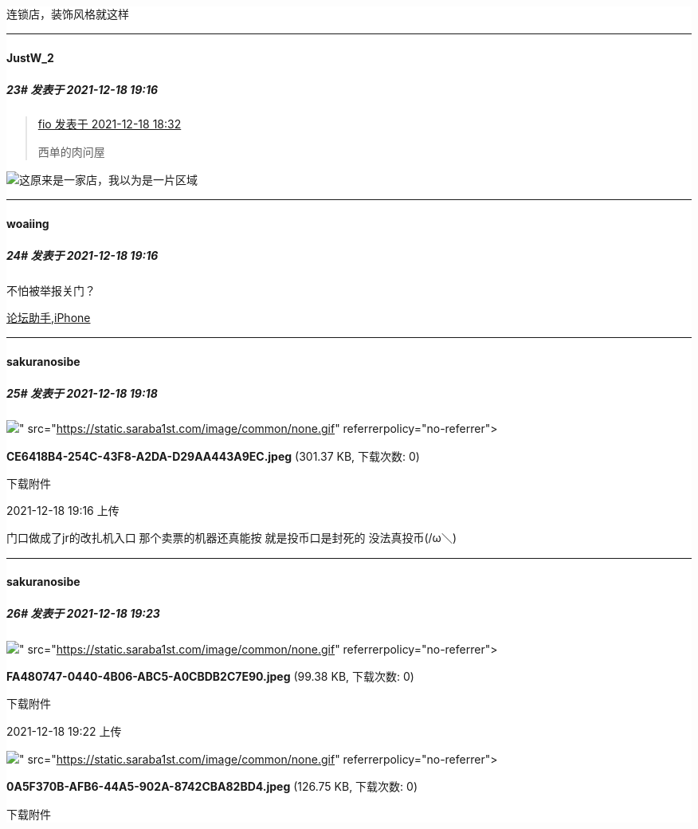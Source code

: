 连锁店，装饰风格就这样

*****

####  JustW_2  
##### 23#       发表于 2021-12-18 19:16

<blockquote><a href="httphttps://bbs.saraba1st.com/2b/forum.php?mod=redirect&amp;goto=findpost&amp;pid=53989695&amp;ptid=2043239" target="_blank">fio 发表于 2021-12-18 18:32</a>

西单的肉问屋</blockquote>
<img src="https://static.saraba1st.com/image/smiley/face2017/067.png" referrerpolicy="no-referrer">这原来是一家店，我以为是一片区域

*****

####  woaiing  
##### 24#       发表于 2021-12-18 19:16

不怕被举报关门？

[论坛助手,iPhone](https://bbs.saraba1st.com/2b/forum.php?mod=viewthread&amp;tid=2029836)

*****

####  sakuranosibe  
##### 25#       发表于 2021-12-18 19:18

<img src="https://img.saraba1st.com/forum/202112/18/191657ao9zdfz3k7odd7ee.jpeg" referrerpolicy="no-referrer">" src="https://static.saraba1st.com/image/common/none.gif" referrerpolicy="no-referrer">

<strong>CE6418B4-254C-43F8-A2DA-D29AA443A9EC.jpeg</strong> (301.37 KB, 下载次数: 0)

下载附件

2021-12-18 19:16 上传

门口做成了jr的改扎机入口 那个卖票的机器还真能按 就是投币口是封死的 没法真投币(/ω＼)

*****

####  sakuranosibe  
##### 26#       发表于 2021-12-18 19:23

<img src="https://img.saraba1st.com/forum/202112/18/192230kbix4i670uphu9ib.jpeg" referrerpolicy="no-referrer">" src="https://static.saraba1st.com/image/common/none.gif" referrerpolicy="no-referrer">

<strong>FA480747-0440-4B06-ABC5-A0CBDB2C7E90.jpeg</strong> (99.38 KB, 下载次数: 0)

下载附件

2021-12-18 19:22 上传

<img src="https://img.saraba1st.com/forum/202112/18/192230my6yavzdzawy96dy.jpeg" referrerpolicy="no-referrer">" src="https://static.saraba1st.com/image/common/none.gif" referrerpolicy="no-referrer">

<strong>0A5F370B-AFB6-44A5-902A-8742CBA82BD4.jpeg</strong> (126.75 KB, 下载次数: 0)

下载附件
